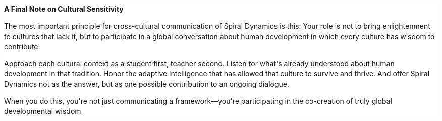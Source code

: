 
**A Final Note on Cultural Sensitivity**

The most important principle for cross-cultural communication of Spiral Dynamics is this: Your role is not to bring enlightenment to cultures that lack it, but to participate in a global conversation about human development in which every culture has wisdom to contribute.

Approach each cultural context as a student first, teacher second. Listen for what's already understood about human development in that tradition. Honor the adaptive intelligence that has allowed that culture to survive and thrive. And offer Spiral Dynamics not as the answer, but as one possible contribution to an ongoing dialogue.

When you do this, you're not just communicating a framework—you're participating in the co-creation of truly global developmental wisdom.
